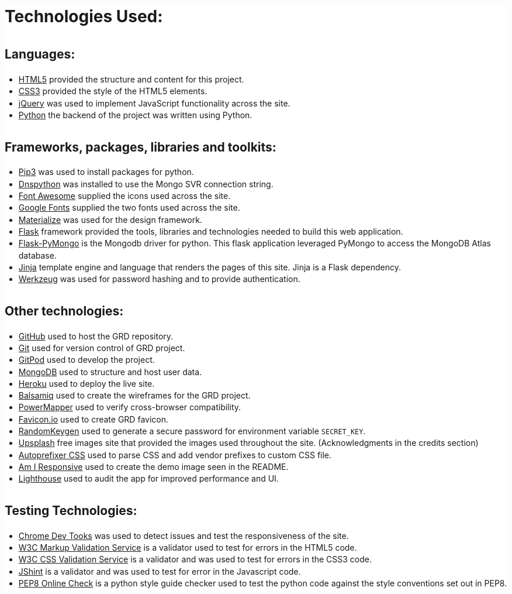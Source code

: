 # **Technologies Used:**
## **Languages:**
* [HTML5](https://en.wikipedia.org/wiki/HTML5) provided the structure and content for this project.
* [CSS3](https://en.wikipedia.org/wiki/CSS) provided the style of the HTML5 elements.
* [jQuery](https://jquery.com/) was used to implement JavaScript functionality across the site.
* [Python](https://www.python.org/) the backend of the project was written using Python.

## **Frameworks, packages, libraries and toolkits:**
* [Pip3](https://pip.pypa.io/) was used to install packages for python.
* [Dnspython](https://pypi.org/project/dnspython/) was installed to use the Mongo SVR connection string.
* [Font Awesome](https://fontawesome.com/) supplied the icons used across the site.
* [Google Fonts](https://fonts.google.com/) supplied the two fonts used across the site.
* [Materialize](https://materializecss.com/) was used for the design framework.
* [Flask](https://flask.palletsprojects.com/) framework provided the tools, libraries and technologies needed to build this web application. 
* [Flask-PyMongo](https://flask-pymongo.readthedocs.io/en/latest/) is the Mongodb driver for python. This flask application leveraged PyMongo to access the MongoDB Atlas database. 
* [Jinja](https://jinja.palletsprojects.com/) template engine and language that renders the pages of this site. Jinja is a Flask dependency.
* [Werkzeug](https://werkzeug.palletsprojects.com/) was used for password hashing and to provide authentication. 


## **Other technologies:** 
* [GitHub](https://github.com/) used to host the GRD repository.
* [Git](https://git-scm.com/) used for version control of GRD  project.
* [GitPod](https://www.gitpod.io/) used to develop the project. 
* [MongoDB](https://www.mongodb.com/) used to structure and host user data. 
* [Heroku](https://www.heroku.com/) used to deploy the live site.
* [Balsamiq](https://balsamiq.com/) used to create the wireframes for the GRD project.
* [PowerMapper](https://www.powermapper.com/) used to verify cross-browser compatibility. 
* [Favicon.io](https://favicon.io/) used to create GRD favicon.
* [RandomKeygen](https://randomkeygen.com/) used to generate a secure password for environment variable `SECRET_KEY`.
* [Upsplash](https://unsplash.com/) free images site that provided the images used throughout the site. (Acknowledgments in the credits section)
* [Autoprefixer CSS](https://autoprefixer.github.io/) used to parse CSS and add vendor prefixes to custom CSS file. 
* [Am I Responsive](http://ami.responsivedesign.is/) used to create the demo image seen in the README.
* [Lighthouse](https://developers.google.com/web/tools/lighthouse) used to audit the app for improved performance and UI.


## **Testing Technologies:**
* [Chrome Dev Tooks](https://developer.chrome.com/docs/devtools/) was used to detect issues and test the responsiveness of the site. 
* [W3C Markup Validation Service](https://validator.w3.org/) is a validator used to test for errors in the HTML5 code.
* [W3C CSS Validation Service](https://jigsaw.w3.org/css-validator/) is a validator and was used to test for errors in the CSS3 code. 
* [JShint](https://jshint.com/) is a validator and was used to test for error in the Javascript code.
* [PEP8 Online Check](http://pep8online.com/) is a python style guide checker used to test the python code against the style conventions set out in PEP8. 
